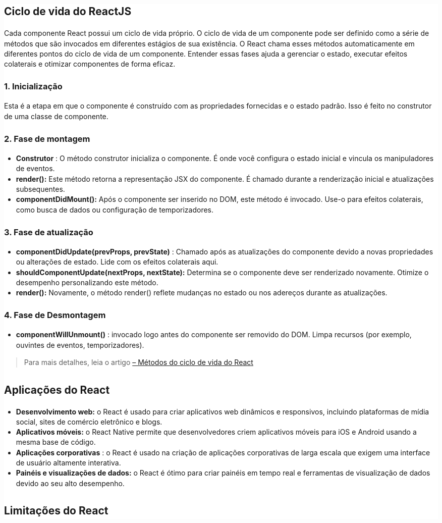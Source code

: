 ## Ciclo de vida do ReactJS

Cada componente React possui um ciclo de vida próprio. O ciclo de vida de um componente pode ser definido como a série de métodos que são invocados em diferentes estágios de sua existência. O React chama esses métodos automaticamente em diferentes pontos do ciclo de vida de um componente. Entender essas fases ajuda a gerenciar o estado, executar efeitos colaterais e otimizar componentes de forma eficaz.

### ****1. Inicialização****

Esta é a etapa em que o componente é construído com as propriedades fornecidas e o estado padrão. Isso é feito no construtor de uma classe de componente.

### 2. Fase de montagem

- ****Construtor**** : O método construtor inicializa o componente. É onde você configura o estado inicial e vincula os manipuladores de eventos.
- ****render():**** Este método retorna a representação JSX do componente. É chamado durante a renderização inicial e atualizações subsequentes.
- ****componentDidMount():**** Após o componente ser inserido no DOM, este método é invocado. Use-o para efeitos colaterais, como busca de dados ou configuração de temporizadores.

### 3. Fase de atualização

- ****componentDidUpdate(prevProps, prevState)**** : Chamado após as atualizações do componente devido a novas propriedades ou alterações de estado. Lide com os efeitos colaterais aqui.
- ****shouldComponentUpdate(nextProps, nextState):**** Determina se o componente deve ser renderizado novamente. Otimize o desempenho personalizando este método.
- ****render():**** Novamente, o método render() reflete mudanças no estado ou nos adereços durante as atualizações.

### 4. Fase de Desmontagem

- ****componentWillUnmount()**** : invocado logo antes do componente ser removido do DOM. Limpa recursos (por exemplo, ouvintes de eventos, temporizadores).

> Para mais detalhes, leia o artigo [– Métodos do ciclo de vida do React](https://www.geeksforgeeks.org/reactjs-lifecycle-components/)

## Aplicações do React

- ****Desenvolvimento web:**** o React é usado para criar aplicativos web dinâmicos e responsivos, incluindo plataformas de mídia social, sites de comércio eletrônico e blogs.
- ****Aplicativos móveis:**** o React Native permite que desenvolvedores criem aplicativos móveis para iOS e Android usando a mesma base de código.
- ****Aplicações corporativas**** : o React é usado na criação de aplicações corporativas de larga escala que exigem uma interface de usuário altamente interativa.
- ****Painéis e visualizações de dados:**** o React é ótimo para criar painéis em tempo real e ferramentas de visualização de dados devido ao seu alto desempenho.

## Limitações do React
